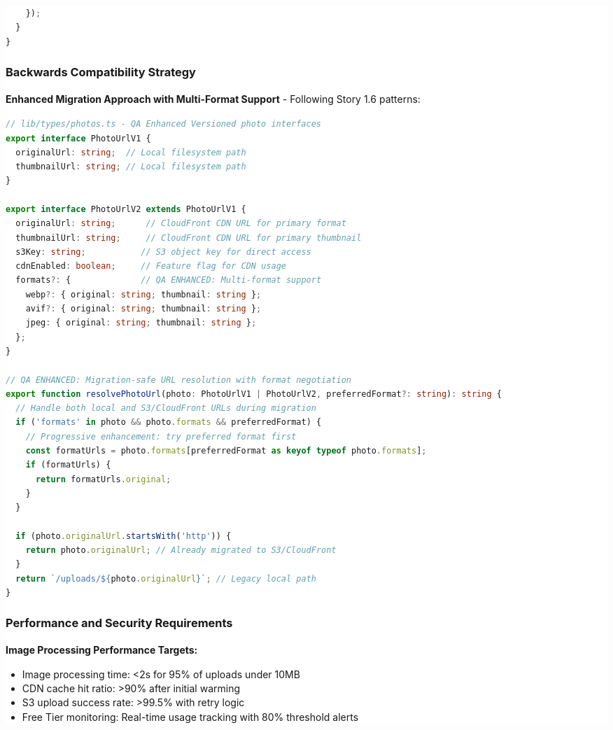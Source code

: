 ```typescript
    });
  }
}
```

### Backwards Compatibility Strategy
**Enhanced Migration Approach with Multi-Format Support** - Following Story 1.6 patterns:

```typescript
// lib/types/photos.ts - QA Enhanced Versioned photo interfaces
export interface PhotoUrlV1 {
  originalUrl: string;  // Local filesystem path
  thumbnailUrl: string; // Local filesystem path
}

export interface PhotoUrlV2 extends PhotoUrlV1 {
  originalUrl: string;      // CloudFront CDN URL for primary format
  thumbnailUrl: string;     // CloudFront CDN URL for primary thumbnail
  s3Key: string;           // S3 object key for direct access
  cdnEnabled: boolean;     // Feature flag for CDN usage
  formats?: {              // QA ENHANCED: Multi-format support
    webp?: { original: string; thumbnail: string };
    avif?: { original: string; thumbnail: string };
    jpeg: { original: string; thumbnail: string };
  };
}

// QA ENHANCED: Migration-safe URL resolution with format negotiation
export function resolvePhotoUrl(photo: PhotoUrlV1 | PhotoUrlV2, preferredFormat?: string): string {
  // Handle both local and S3/CloudFront URLs during migration
  if ('formats' in photo && photo.formats && preferredFormat) {
    // Progressive enhancement: try preferred format first
    const formatUrls = photo.formats[preferredFormat as keyof typeof photo.formats];
    if (formatUrls) {
      return formatUrls.original;
    }
  }

  if (photo.originalUrl.startsWith('http')) {
    return photo.originalUrl; // Already migrated to S3/CloudFront
  }
  return `/uploads/${photo.originalUrl}`; // Legacy local path
}
```

### Performance and Security Requirements
**Image Processing Performance Targets:**
- Image processing time: <2s for 95% of uploads under 10MB
- CDN cache hit ratio: >90% after initial warming
- S3 upload success rate: >99.5% with retry logic
- Free Tier monitoring: Real-time usage tracking with 80% threshold alerts
